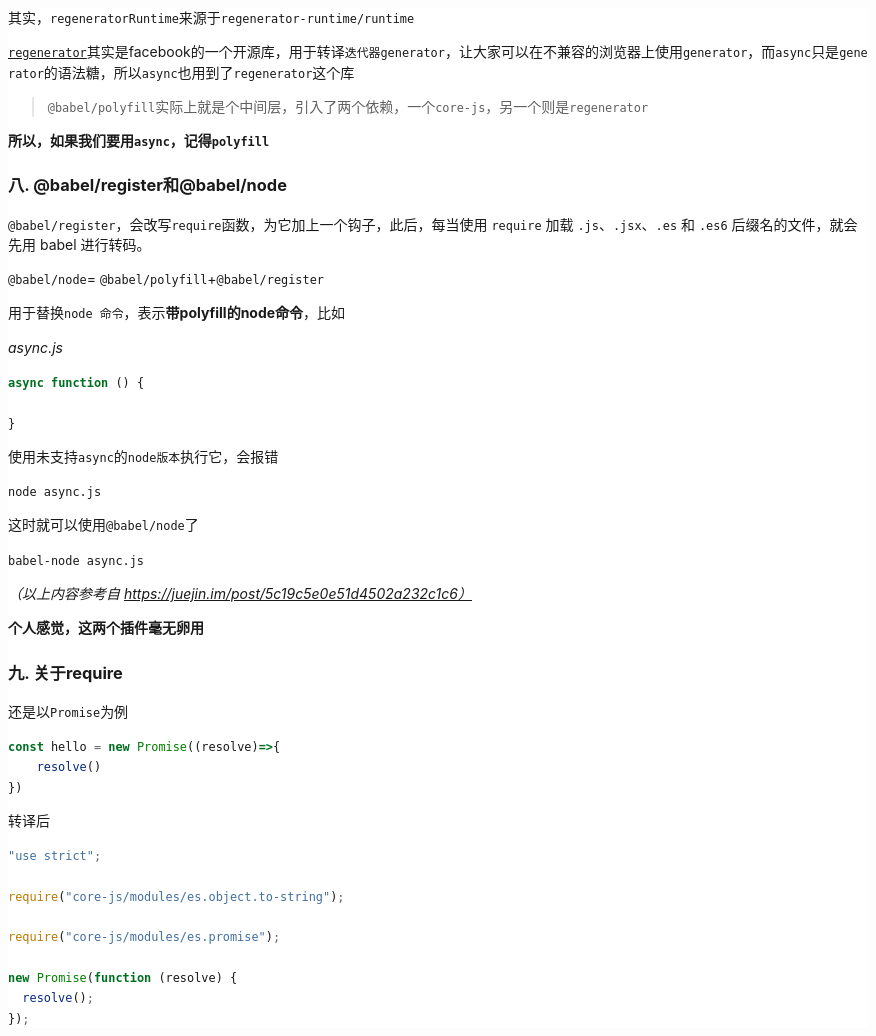 其实，`regeneratorRuntime`来源于`regenerator-runtime/runtime`

[`regenerator`](https://github.com/facebook/regenerator)其实是facebook的一个开源库，用于转译`迭代器generator`，让大家可以在不兼容的浏览器上使用`generator`，而`async`只是`generator`的语法糖，所以`async`也用到了`regenerator`这个库

> `@babel/polyfill`实际上就是个中间层，引入了两个依赖，一个`core-js`，另一个则是`regenerator`

**所以，如果我们要用`async`，记得`polyfill`**

### 八. @babel/register和@babel/node

`@babel/register`，会改写`require`函数，为它加上一个钩子，此后，每当使用 `require` 加载 `.js`、`.jsx`、`.es` 和 `.es6` 后缀名的文件，就会先用 babel 进行转码。

`@babel/node`= `@babel/polyfill`+`@babel/register`

用于替换`node 命令`，表示**带polyfill的node命令**，比如

*async.js*

```javascript
async function () {
 
}
```

使用未支持`async`的`node版本`执行它，会报错

```shell
node async.js
```

这时就可以使用`@babel/node`了

```shell
babel-node async.js
```

*（以上内容参考自 https://juejin.im/post/5c19c5e0e51d4502a232c1c6）*

**个人感觉，这两个插件毫无卵用**

### 九. 关于require

还是以`Promise`为例

```javascript
const hello = new Promise((resolve)=>{
    resolve()
})
```

转译后

```javascript
"use strict";
 
require("core-js/modules/es.object.to-string");
 
require("core-js/modules/es.promise");
 
new Promise(function (resolve) {
  resolve();
});
```
